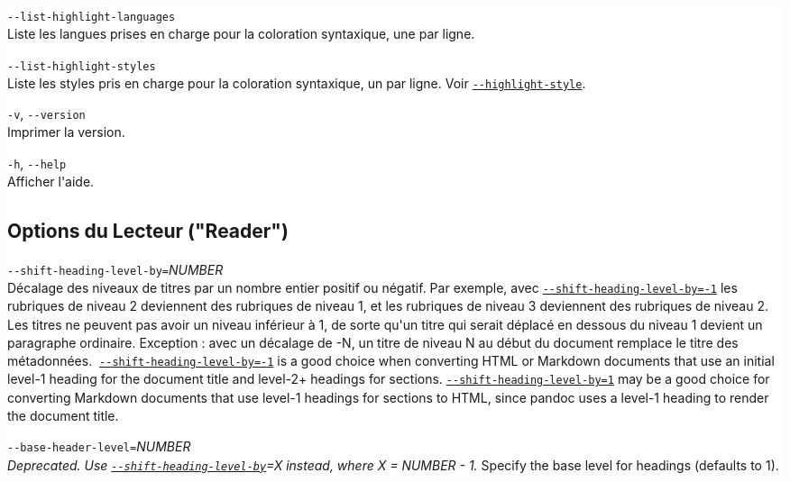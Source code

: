 <span id="option--list-highlight-languages" class="option-anchor"><span class="nowrap">`--list-highlight-languages`</span></span>  
Liste les langues prises en charge pour la coloration syntaxique, une
par ligne.

<span id="option--list-highlight-styles" class="option-anchor"><span class="nowrap">`--list-highlight-styles`</span></span>  
Liste les styles pris en charge pour la coloration syntaxique, un par
ligne. Voir
<a href="#option--highlight-style" class="option"><span class="nowrap"><code>--highlight-style</code></span></a>.

<span id="option--version" class="option-anchor"><span class="nowrap">`-v`</span>, <span class="nowrap">`--version`</span></span>  
Imprimer la version.

<span id="option--help" class="option-anchor"><span class="nowrap">`-h`</span>, <span class="nowrap">`--help`</span></span>  
Afficher l'aide.

Options du Lecteur ("Reader")
-----------------------------

<span id="option--shift-heading-level-by" class="option-anchor"><span class="nowrap">`--shift-heading-level-by=`</span>*NUMBER*</span>  
Décalage des niveaux de titres par un nombre entier positif ou négatif.
Par exemple, avec
<a href="#option--shift-heading-level-by" class="option"><span class="nowrap"><code>--shift-heading-level-by=-1</code></span></a>
les rubriques de niveau 2 deviennent des rubriques de niveau 1, et les
rubriques de niveau 3 deviennent des rubriques de niveau 2. Les titres
ne peuvent pas avoir un niveau inférieur à 1, de sorte qu'un titre qui
serait déplacé en dessous du niveau 1 devient un paragraphe ordinaire.
Exception : avec un décalage de -N, un titre de niveau N au début du
document remplace le titre des métadonnées. 
<a href="#option--shift-heading-level-by" class="option"><span class="nowrap"><code>--shift-heading-level-by=-1</code></span></a>
is a good choice when converting HTML or Markdown documents that use an
initial level-1 heading for the document title and level-2+ headings for
sections.
<a href="#option--shift-heading-level-by" class="option"><span class="nowrap"><code>--shift-heading-level-by=1</code></span></a>
may be a good choice for converting Markdown documents that use level-1
headings for sections to HTML, since pandoc uses a level-1 heading to
render the document title.

<span id="option--base-header-level" class="option-anchor"><span class="nowrap">`--base-header-level=`</span>*NUMBER*</span>  
*Deprecated. Use
<a href="#option--shift-heading-level-by" class="option"><span class="nowrap"><code>--shift-heading-level-by</code></span></a>=X
instead, where X = NUMBER - 1.* Specify the base level for headings
(defaults to 1).
